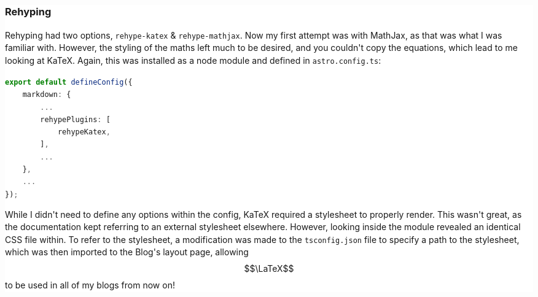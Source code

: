 ### Rehyping

Rehyping had two options, `rehype-katex` & `rehype-mathjax`. Now my first attempt was with MathJax, as that was what I was familiar with. However, the styling of the maths left much to be desired, and you couldn't copy the equations, which lead to me looking at KaTeX. Again, this was installed as a node module and defined in `astro.config.ts`:

```ts
export default defineConfig({
	markdown: {
		...
		rehypePlugins: [
			rehypeKatex,
		],
		...
	},
	...
});
```

While I didn't need to define any options within the config, KaTeX required a stylesheet to properly render. This wasn't great, as the documentation kept referring to an external stylesheet elsewhere. However, looking inside the module revealed an identical CSS file within. To refer to the stylesheet, a modification was made to the `tsconfig.json` file to specify a path to the stylesheet, which was then imported to the Blog's layout page, allowing $$\LaTeX$$ to be used in all of my blogs from now on!
